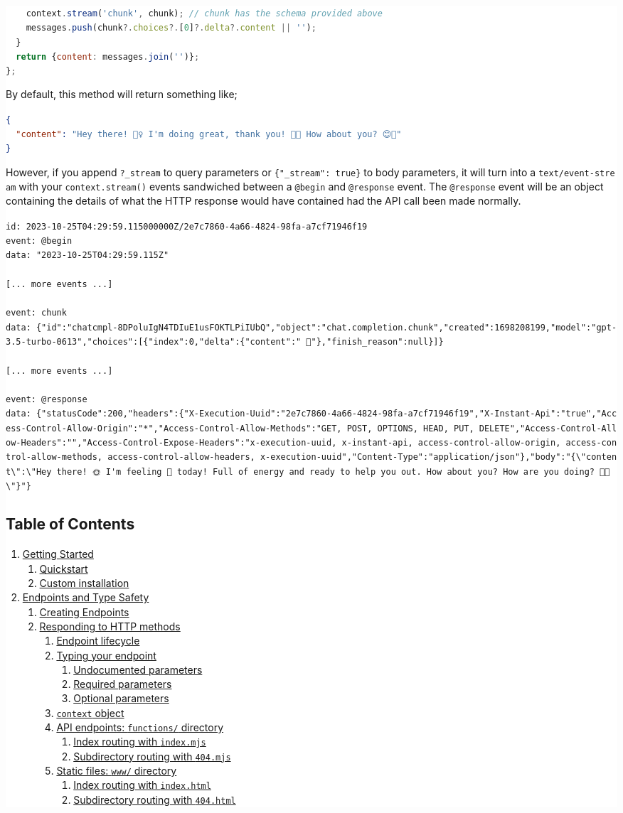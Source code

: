 ```javascript
    context.stream('chunk', chunk); // chunk has the schema provided above
    messages.push(chunk?.choices?.[0]?.delta?.content || '');
  }
  return {content: messages.join('')};
};
```

By default, this method will return something like;

```json
{
  "content": "Hey there! 💁‍♀️ I'm doing great, thank you! 💖✨ How about you? 😊🌈"
}
```

However, if you append `?_stream` to query parameters or `{"_stream": true}` to
body parameters, it will turn into a `text/event-stream` with your `context.stream()`
events sandwiched between a `@begin` and `@response` event. The `@response` event
will be an object containing the details of what the HTTP response would have contained
had the API call been made normally.

```shell
id: 2023-10-25T04:29:59.115000000Z/2e7c7860-4a66-4824-98fa-a7cf71946f19
event: @begin
data: "2023-10-25T04:29:59.115Z"

[... more events ...]

event: chunk
data: {"id":"chatcmpl-8DPoluIgN4TDIuE1usFOKTLPiIUbQ","object":"chat.completion.chunk","created":1698208199,"model":"gpt-3.5-turbo-0613","choices":[{"index":0,"delta":{"content":" 💯"},"finish_reason":null}]}

[... more events ...]

event: @response
data: {"statusCode":200,"headers":{"X-Execution-Uuid":"2e7c7860-4a66-4824-98fa-a7cf71946f19","X-Instant-Api":"true","Access-Control-Allow-Origin":"*","Access-Control-Allow-Methods":"GET, POST, OPTIONS, HEAD, PUT, DELETE","Access-Control-Allow-Headers":"","Access-Control-Expose-Headers":"x-execution-uuid, x-instant-api, access-control-allow-origin, access-control-allow-methods, access-control-allow-headers, x-execution-uuid","Content-Type":"application/json"},"body":"{\"content\":\"Hey there! 🌞 I'm feeling 💯 today! Full of energy and ready to help you out. How about you? How are you doing? 🌈😊\"}"}
```

## Table of Contents

1. [Getting Started](#getting-started)
   1. [Quickstart](#quickstart)
   1. [Custom installation](#custom-installation)
1. [Endpoints and Type Safety](#endpoints-and-type-safety)
   1. [Creating Endpoints](#creating-endpoints)
   1. [Responding to HTTP methods](#responding-to-http-methods)
      1. [Endpoint lifecycle](#endpoint-lifecycle)
      1. [Typing your endpoint](#typing-your-endpoint)
          1. [Undocumented parameters](#undocumented-parameters)
          1. [Required parameters](#required-parameters)
          1. [Optional parameters](#optional-parameters)
      1. [`context` object](#context-object)
      1. [API endpoints: `functions/` directory](#api-endpoints-functions-directory)
         1. [Index routing with `index.mjs`](#index-routing-with-indexmjs)
         1. [Subdirectory routing with `404.mjs`](#subdirectory-routing-with-404mjs)
      1. [Static files: `www/` directory](#static-files-www-directory)
         1. [Index routing with `index.html`](#index-routing-with-indexhtml)
         1. [Subdirectory routing with `404.html`](#subdirectory-routing-with-404html)